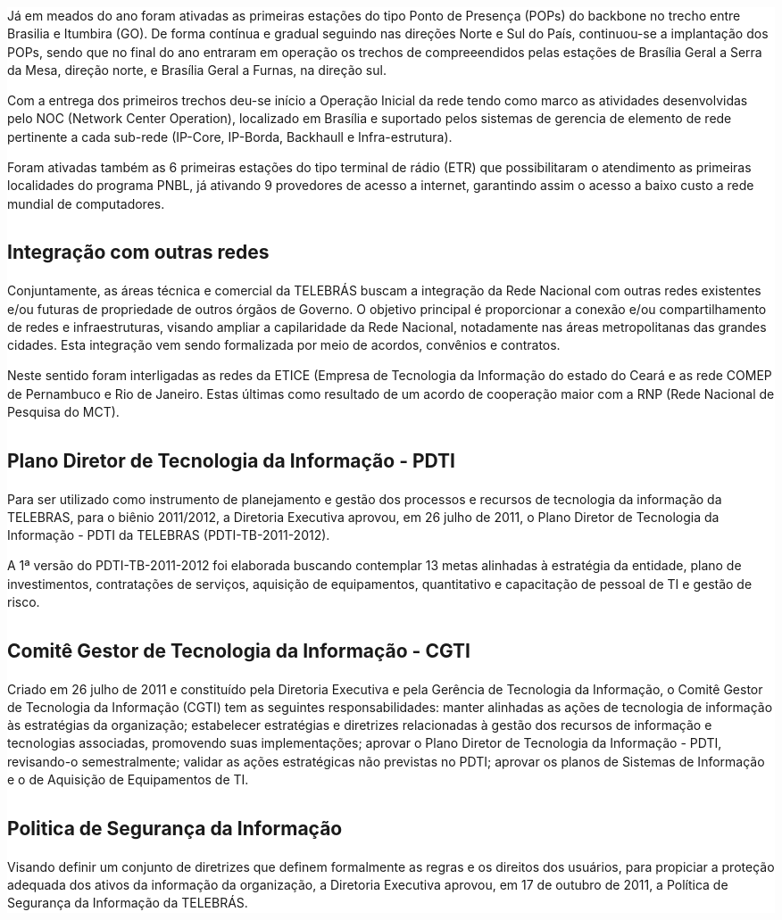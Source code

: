 Já em meados do ano foram ativadas as primeiras estações do tipo Ponto de Presença (POPs) do backbone no trecho entre Brasilia e Itumbira (GO). De forma contínua e gradual seguindo nas direções Norte e Sul do País, continuou-se a implantação dos POPs, sendo que no final do ano entraram em operação os trechos de compreeendidos pelas estações de Brasília Geral a Serra da Mesa, direção norte, e Brasília Geral a Furnas, na direção sul.

Com a entrega dos primeiros trechos deu-se início a Operação Inicial da rede tendo como marco as  atividades  desenvolvidas  pelo  NOC  (Network  Center  Operation),  localizado  em  Brasília  e suportado pelos sistemas de gerencia de elemento de rede pertinente a cada sub-rede (IP-Core, IP-Borda, Backhaull e Infra-estrutura).

Foram  ativadas  também  as  6  primeiras  estações  do  tipo  terminal  de  rádio  (ETR)  que possibilitaram  o  atendimento  as  primeiras  localidades  do  programa  PNBL,  já  ativando  9 provedores de acesso a internet, garantindo assim o acesso a baixo custo a rede mundial de computadores.



## Integração com outras redes

Conjuntamente,  as  áreas  técnica  e  comercial  da  TELEBRÁS  buscam  a  integração  da  Rede Nacional com outras redes existentes e/ou futuras de propriedade de outros órgãos de Governo. O objetivo principal é proporcionar a conexão e/ou compartilhamento de redes e infraestruturas, visando ampliar a capilaridade da Rede Nacional, notadamente nas áreas metropolitanas das grandes  cidades.  Esta  integração  vem  sendo  formalizada  por  meio  de  acordos,  convênios  e contratos.

Neste sentido foram interligadas as redes da ETICE (Empresa de Tecnologia da Informação do estado  do  Ceará  e  as  rede  COMEP  de  Pernambuco  e  Rio  de  Janeiro.  Estas  últimas  como resultado de um acordo de cooperação maior com a RNP (Rede Nacional de Pesquisa do MCT).

## Plano Diretor de Tecnologia da Informação - PDTI

Para  ser  utilizado  como  instrumento  de  planejamento  e  gestão  dos  processos  e recursos  de  tecnologia  da  informação  da  TELEBRAS,  para  o  biênio  2011/2012,  a  Diretoria Executiva aprovou, em 26 julho de 2011, o Plano Diretor de Tecnologia da Informação - PDTI da TELEBRAS (PDTI-TB-2011-2012).

A  1ª  versão  do  PDTI-TB-2011-2012  foi  elaborada  buscando  contemplar  13  metas alinhadas à estratégia da entidade, plano de investimentos, contratações de serviços, aquisição de equipamentos, quantitativo e capacitação de pessoal de TI e gestão de risco.

## Comitê Gestor de Tecnologia da Informação - CGTI

Criado em 26 julho de 2011 e constituído pela Diretoria Executiva e pela Gerência de Tecnologia  da  Informação,  o  Comitê  Gestor  de  Tecnologia  da  Informação  (CGTI)  tem  as seguintes  responsabilidades:  manter  alinhadas  as  ações  de  tecnologia  de  informação  às estratégias  da  organização;  estabelecer  estratégias  e  diretrizes  relacionadas  à  gestão  dos recursos de informação e tecnologias associadas, promovendo suas implementações; aprovar o Plano  Diretor  de  Tecnologia  da  Informação  -  PDTI,  revisando-o  semestralmente;  validar  as ações estratégicas não previstas no PDTI; aprovar os planos de Sistemas de Informação e o de Aquisição de Equipamentos de TI.

## Politica de Segurança da Informação

Visando definir  um conjunto de diretrizes que definem formalmente as regras e os direitos dos  usuários,  para  propiciar  a  proteção  adequada  dos  ativos  da  informação  da organização,  a  Diretoria  Executiva  aprovou,  em  17  de  outubro  de  2011,  a Política  de Segurança da Informação da TELEBRÁS.
